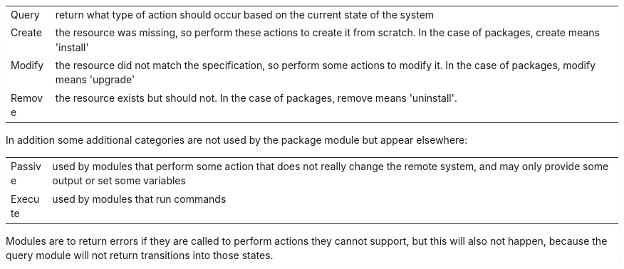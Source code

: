 

|        |                                                                                                                                      |
| ------ | ------------------------------------------------------------------------------------------------------------------------------------ |
| Query  | return what type of action should occur based on the current state of the system                                                     |
| Create | the resource was missing, so perform these actions to create it from scratch.  In the case of packages, create means 'install'       |
| Modify | the resource did not match the specification, so perform some actions to modify it.  In the case of packages, modify means 'upgrade' |
| Remove | the resource exists but should not.  In the case of packages, remove means 'uninstall'.                                              |



In addition some additional categories are not used by the package module but appear elsewhere:



|         |                                                                                                                                                |
| ------- | ---------------------------------------------------------------------------------------------------------------------------------------------- |
| Passive | used by modules that perform some action that does not really change the remote system, and may only provide some output or set some variables |
| Execute | used by modules that run commands                                                                                                              |

Modules are to return errors if they are called to perform actions they cannot support, but this will also not happen, because the query module will not return transitions into those states.

